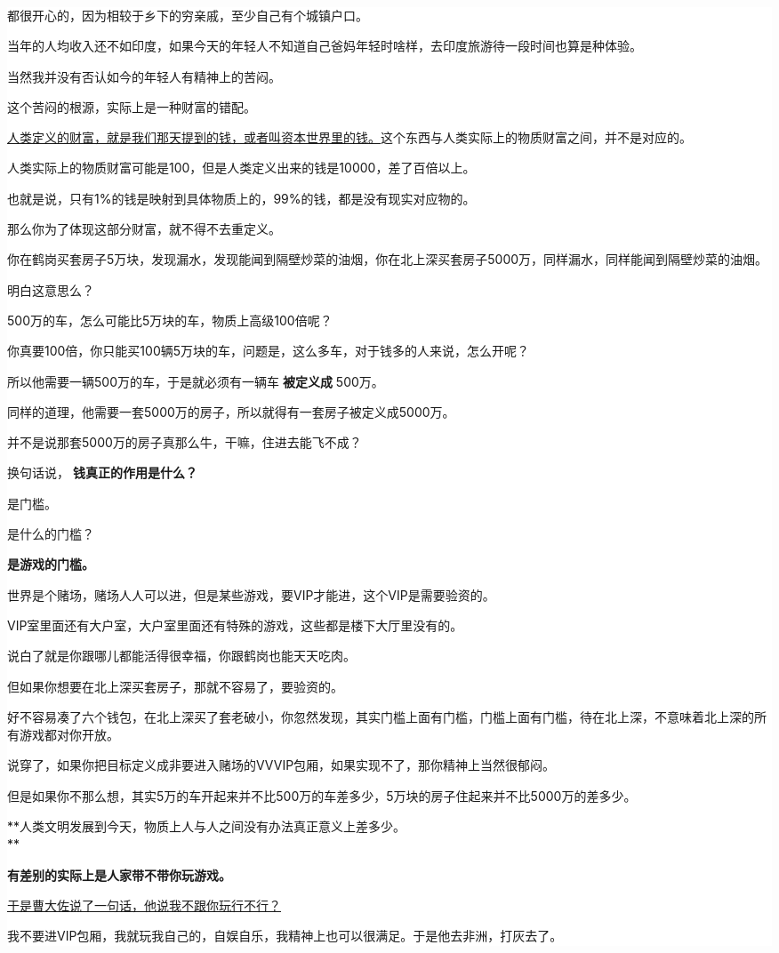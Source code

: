 都很开心的，因为相较于乡下的穷亲戚，至少自己有个城镇户口。  

当年的人均收入还不如印度，如果今天的年轻人不知道自己爸妈年轻时啥样，去印度旅游待一段时间也算是种体验。

当然我并没有否认如今的年轻人有精神上的苦闷。  

这个苦闷的根源，实际上是一种财富的错配。  

[人类定义的财富，就是我们那天提到的钱，或者叫资本世界里的钱。](http://mp.weixin.qq.com/s?__biz=MzU3NDc5Nzc0NQ==&mid=2247525945&idx=1&sn=d8174d838c821c2180dbe7e2d4492a9a&chksm=fd2ec4e7ca594df1282806ec364ab46ee34b9be5bd443a065c8675283a20b757a0ed65b45dda&scene=21#wechat_redirect)这个东西与人类实际上的物质财富之间，并不是对应的。  

人类实际上的物质财富可能是100，但是人类定义出来的钱是10000，差了百倍以上。  

也就是说，只有1%的钱是映射到具体物质上的，99%的钱，都是没有现实对应物的。  

那么你为了体现这部分财富，就不得不去重定义。  

你在鹤岗买套房子5万块，发现漏水，发现能闻到隔壁炒菜的油烟，你在北上深买套房子5000万，同样漏水，同样能闻到隔壁炒菜的油烟。

明白这意思么？  

500万的车，怎么可能比5万块的车，物质上高级100倍呢？

你真要100倍，你只能买100辆5万块的车，问题是，这么多车，对于钱多的人来说，怎么开呢？  

所以他需要一辆500万的车，于是就必须有一辆车 **被定义成** 500万。  

同样的道理，他需要一套5000万的房子，所以就得有一套房子被定义成5000万。  

并不是说那套5000万的房子真那么牛，干嘛，住进去能飞不成？  

换句话说， **钱真正的作用是什么？**  

是门槛。

是什么的门槛？

 **是游戏的门槛。**

世界是个赌场，赌场人人可以进，但是某些游戏，要VIP才能进，这个VIP是需要验资的。

VIP室里面还有大户室，大户室里面还有特殊的游戏，这些都是楼下大厅里没有的。  

说白了就是你跟哪儿都能活得很幸福，你跟鹤岗也能天天吃肉。  

但如果你想要在北上深买套房子，那就不容易了，要验资的。  

好不容易凑了六个钱包，在北上深买了套老破小，你忽然发现，其实门槛上面有门槛，门槛上面有门槛，待在北上深，不意味着北上深的所有游戏都对你开放。

说穿了，如果你把目标定义成非要进入赌场的VVVIP包厢，如果实现不了，那你精神上当然很郁闷。  

但是如果你不那么想，其实5万的车开起来并不比500万的车差多少，5万块的房子住起来并不比5000万的差多少。  

 **人类文明发展到今天，物质上人与人之间没有办法真正意义上差多少。  
**

 **有差别的实际上是人家带不带你玩游戏。**  

[于是曹大佐说了一句话，他说我不跟你玩行不行？](http://mp.weixin.qq.com/s?__biz=MzU0MjYwNDU2Mw==&mid=2247512456&idx=1&sn=df32f07301730ebff1c504e98d9ba63a&chksm=fb1addf4cc6d54e24206cc3369ab2843a4420de17b0bf9ce60d8b6777ec5f8b18d1b814a6c1b&scene=21#wechat_redirect)  

我不要进VIP包厢，我就玩我自己的，自娱自乐，我精神上也可以很满足。于是他去非洲，打灰去了。  
